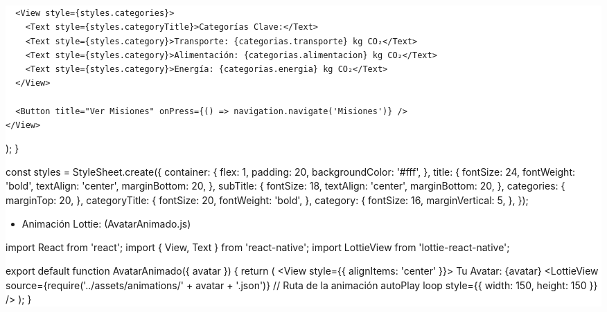       <View style={styles.categories}>
        <Text style={styles.categoryTitle}>Categorías Clave:</Text>
        <Text style={styles.category}>Transporte: {categorias.transporte} kg CO₂</Text>
        <Text style={styles.category}>Alimentación: {categorias.alimentacion} kg CO₂</Text>
        <Text style={styles.category}>Energía: {categorias.energia} kg CO₂</Text>
      </View>

      <Button title="Ver Misiones" onPress={() => navigation.navigate('Misiones')} />
    </View>
  );
}

const styles = StyleSheet.create({
  container: {
    flex: 1,
    padding: 20,
    backgroundColor: '#fff',
  },
  title: {
    fontSize: 24,
    fontWeight: 'bold',
    textAlign: 'center',
    marginBottom: 20,
  },
  subTitle: {
    fontSize: 18,
    textAlign: 'center',
    marginBottom: 20,
  },
  categories: {
    marginTop: 20,
  },
  categoryTitle: {
    fontSize: 20,
    fontWeight: 'bold',
  },
  category: {
    fontSize: 16,
    marginVertical: 5,
  },
});

- Animación Lottie: (AvatarAnimado.js)

import React from 'react';
import { View, Text } from 'react-native';
import LottieView from 'lottie-react-native';

export default function AvatarAnimado({ avatar }) {
  return (
    <View style={{ alignItems: 'center' }}>
      <Text>Tu Avatar: {avatar}</Text>
      <LottieView
        source={require('../assets/animations/' + avatar + '.json')}  // Ruta de la animación
        autoPlay
        loop
        style={{ width: 150, height: 150 }}
      />
    </View>
  );
}
